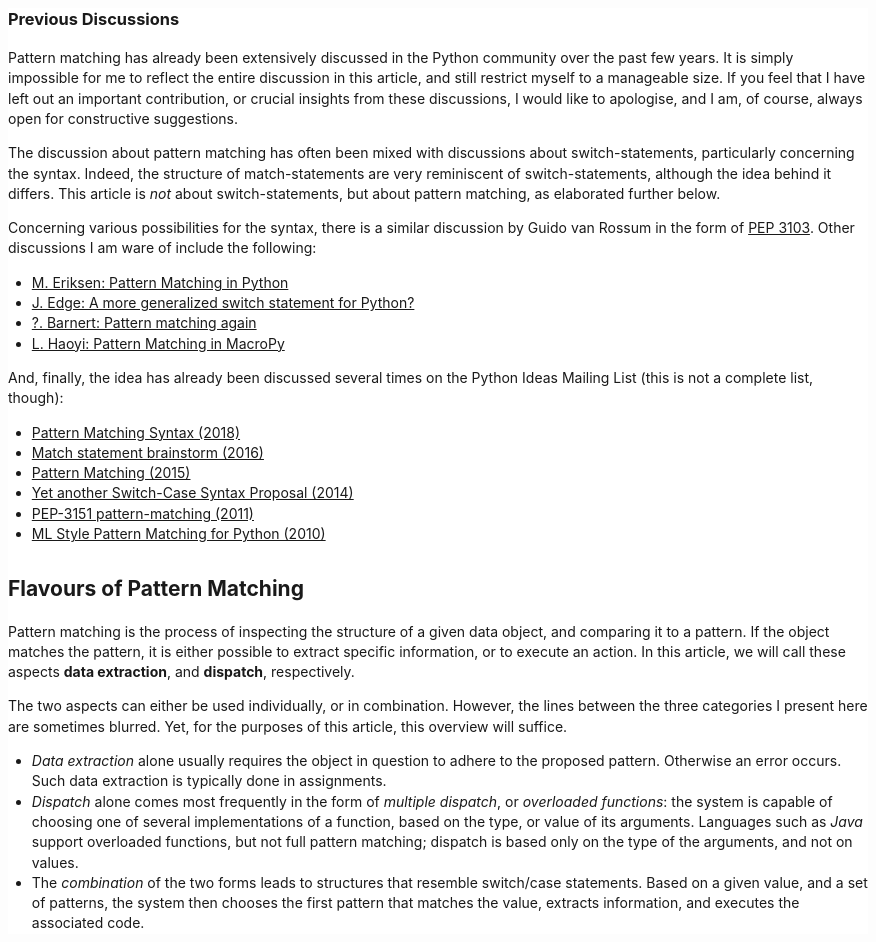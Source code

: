 
### Previous Discussions

Pattern matching has already been extensively discussed in the Python community over the past few years.  It is simply impossible for me to reflect the entire discussion in this article, and still restrict myself to a manageable size.  If you feel that I have left out an important contribution, or crucial insights from these discussions, I would like to apologise, and I am, of course, always open for constructive suggestions.

The discussion about pattern matching has often been mixed with discussions about switch-statements, particularly concerning the syntax.  Indeed, the structure of match-statements are very reminiscent of switch-statements, although the idea behind it differs.  This article is _not_ about switch-statements, but about pattern matching, as elaborated further below.

Concerning various possibilities for the syntax, there is a similar discussion by Guido van Rossum in the form of [PEP 3103](https://www.python.org/dev/peps/pep-3103/).  Other discussions I am ware of include the following:
- [M. Eriksen: Pattern Matching in Python](https://monkey.org/~marius/pattern-matching-in-python.html)
- [J. Edge: A more generalized switch statement for Python?](https://lwn.net/Articles/693482/)
- [?. Barnert: Pattern matching again](http://stupidpythonideas.blogspot.com/2015/12/pattern-matching-again.html)
- [L. Haoyi: Pattern Matching in MacroPy](https://macropy3.readthedocs.io/en/latest/pattern.html)

And, finally, the idea has already been discussed several times on the Python Ideas Mailing List (this is not a complete list, though):
- [Pattern Matching Syntax (2018)](https://groups.google.com/forum/#!topic/python-ideas/nqW2_-kKrNg)
- [Match statement brainstorm (2016)](https://groups.google.com/forum/#!msg/python-ideas/aninkpPpEAw/wCQ1IH5mAQAJ)
- [Pattern Matching (2015)](https://groups.google.com/d/topic/python-ideas/Rn7df0cq0Kk/discussion)
- [Yet another Switch-Case Syntax Proposal (2014)](https://groups.google.com/d/topic/python-ideas/J5O562NKQMY/discussion)
- [PEP-3151 pattern-matching (2011)](https://groups.google.com/d/topic/python-ideas/GYVAzJeDWCc/discussion)
- [ML Style Pattern Matching for Python (2010)](https://groups.google.com/d/topic/python-ideas/kuoWgMl7LrI/discussion)


## Flavours of Pattern Matching

Pattern matching is the process of inspecting the structure of a given data object, and comparing it to a pattern.  If the object matches the pattern, it is either possible to extract specific information, or to execute an action.  In this article, we will call these aspects **data extraction**, and **dispatch**, respectively.

The two aspects can either be used individually, or in combination. However, the lines between the three categories I present here are sometimes blurred.  Yet, for the purposes of this article, this overview will suffice.
- _Data extraction_ alone usually requires the object in question to adhere to the proposed pattern.  Otherwise an error occurs.  Such data extraction is typically done in assignments.
- _Dispatch_ alone comes most frequently in the form of _multiple dispatch_, or _overloaded functions_: the system is capable of choosing one of several implementations of a function, based on the type, or value of its arguments.  Languages such as _Java_ support overloaded functions, but not full pattern matching;  dispatch is based only on the type of the arguments, and not on values.
- The _combination_ of the two forms leads to structures that resemble switch/case statements.  Based on a given value, and a set of patterns, the system then chooses the first pattern that matches the value, extracts information, and executes the associated code.
